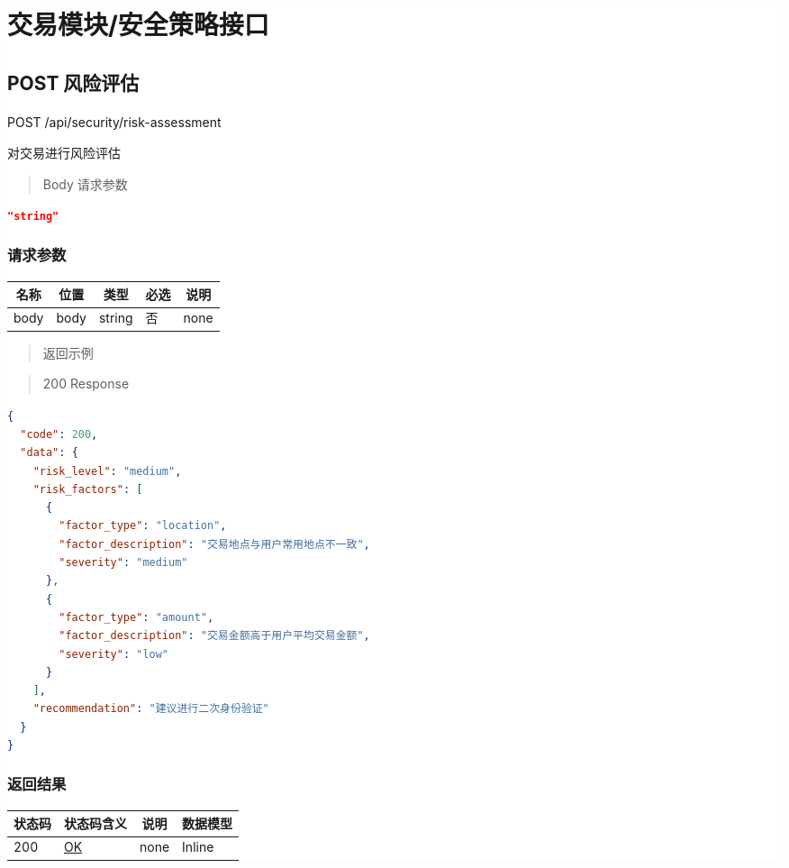 # 交易模块/安全策略接口

## POST 风险评估

POST /api/security/risk-assessment

对交易进行风险评估

> Body 请求参数

```json
"string"
```

### 请求参数

|名称|位置|类型|必选|说明|
|---|---|---|---|---|
|body|body|string| 否 |none|

> 返回示例

> 200 Response

```json
{
  "code": 200,
  "data": {
    "risk_level": "medium",
    "risk_factors": [
      {
        "factor_type": "location",
        "factor_description": "交易地点与用户常用地点不一致",
        "severity": "medium"
      },
      {
        "factor_type": "amount",
        "factor_description": "交易金额高于用户平均交易金额",
        "severity": "low"
      }
    ],
    "recommendation": "建议进行二次身份验证"
  }
}
```

### 返回结果

|状态码|状态码含义|说明|数据模型|
|---|---|---|---|
|200|[OK](https://tools.ietf.org/html/rfc7231#section-6.3.1)|none|Inline|
